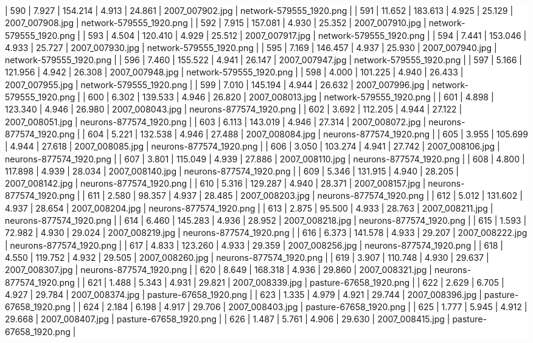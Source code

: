|   590 |   7.927 | 154.214 |   4.913 |  24.861 | 2007_007902.jpg | network-579555_1920.png |
|   591 |  11.652 | 183.613 |   4.925 |  25.129 | 2007_007908.jpg | network-579555_1920.png |
|   592 |   7.915 | 157.081 |   4.930 |  25.352 | 2007_007910.jpg | network-579555_1920.png |
|   593 |   4.504 | 120.410 |   4.929 |  25.512 | 2007_007917.jpg | network-579555_1920.png |
|   594 |   7.441 | 153.046 |   4.933 |  25.727 | 2007_007930.jpg | network-579555_1920.png |
|   595 |   7.169 | 146.457 |   4.937 |  25.930 | 2007_007940.jpg | network-579555_1920.png |
|   596 |   7.460 | 155.522 |   4.941 |  26.147 | 2007_007947.jpg | network-579555_1920.png |
|   597 |   5.166 | 121.956 |   4.942 |  26.308 | 2007_007948.jpg | network-579555_1920.png |
|   598 |   4.000 | 101.225 |   4.940 |  26.433 | 2007_007955.jpg | network-579555_1920.png |
|   599 |   7.010 | 145.194 |   4.944 |  26.632 | 2007_007996.jpg | network-579555_1920.png |
|   600 |   6.302 | 139.533 |   4.946 |  26.820 | 2007_008013.jpg | network-579555_1920.png |
|   601 |   4.898 | 123.340 |   4.946 |  26.980 | 2007_008043.jpg | neurons-877574_1920.png |
|   602 |   3.692 | 112.205 |   4.944 |  27.122 | 2007_008051.jpg | neurons-877574_1920.png |
|   603 |   6.113 | 143.019 |   4.946 |  27.314 | 2007_008072.jpg | neurons-877574_1920.png |
|   604 |   5.221 | 132.538 |   4.946 |  27.488 | 2007_008084.jpg | neurons-877574_1920.png |
|   605 |   3.955 | 105.699 |   4.944 |  27.618 | 2007_008085.jpg | neurons-877574_1920.png |
|   606 |   3.050 | 103.274 |   4.941 |  27.742 | 2007_008106.jpg | neurons-877574_1920.png |
|   607 |   3.801 | 115.049 |   4.939 |  27.886 | 2007_008110.jpg | neurons-877574_1920.png |
|   608 |   4.800 | 117.898 |   4.939 |  28.034 | 2007_008140.jpg | neurons-877574_1920.png |
|   609 |   5.346 | 131.915 |   4.940 |  28.205 | 2007_008142.jpg | neurons-877574_1920.png |
|   610 |   5.316 | 129.287 |   4.940 |  28.371 | 2007_008157.jpg | neurons-877574_1920.png |
|   611 |   2.580 |  98.357 |   4.937 |  28.485 | 2007_008203.jpg | neurons-877574_1920.png |
|   612 |   5.012 | 131.602 |   4.937 |  28.654 | 2007_008204.jpg | neurons-877574_1920.png |
|   613 |   2.875 |  95.500 |   4.933 |  28.763 | 2007_008211.jpg | neurons-877574_1920.png |
|   614 |   6.460 | 145.283 |   4.936 |  28.952 | 2007_008218.jpg | neurons-877574_1920.png |
|   615 |   1.593 |  72.982 |   4.930 |  29.024 | 2007_008219.jpg | neurons-877574_1920.png |
|   616 |   6.373 | 141.578 |   4.933 |  29.207 | 2007_008222.jpg | neurons-877574_1920.png |
|   617 |   4.833 | 123.260 |   4.933 |  29.359 | 2007_008256.jpg | neurons-877574_1920.png |
|   618 |   4.550 | 119.752 |   4.932 |  29.505 | 2007_008260.jpg | neurons-877574_1920.png |
|   619 |   3.907 | 110.748 |   4.930 |  29.637 | 2007_008307.jpg | neurons-877574_1920.png |
|   620 |   8.649 | 168.318 |   4.936 |  29.860 | 2007_008321.jpg | neurons-877574_1920.png |
|   621 |   1.488 |   5.343 |   4.931 |  29.821 | 2007_008339.jpg | pasture-67658_1920.png |
|   622 |   2.629 |   6.705 |   4.927 |  29.784 | 2007_008374.jpg | pasture-67658_1920.png |
|   623 |   1.335 |   4.979 |   4.921 |  29.744 | 2007_008396.jpg | pasture-67658_1920.png |
|   624 |   2.184 |   6.198 |   4.917 |  29.706 | 2007_008403.jpg | pasture-67658_1920.png |
|   625 |   1.777 |   5.945 |   4.912 |  29.668 | 2007_008407.jpg | pasture-67658_1920.png |
|   626 |   1.487 |   5.761 |   4.906 |  29.630 | 2007_008415.jpg | pasture-67658_1920.png |